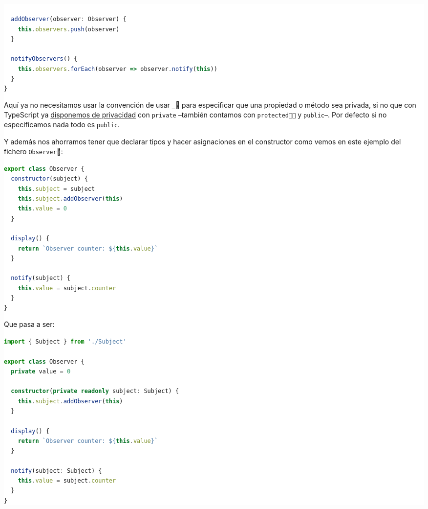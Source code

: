 ```typescript

  addObserver(observer: Observer) {
    this.observers.push(observer)
  }

  notifyObservers() {
    this.observers.forEach(observer => observer.notify(this))
  }
}
```

Aquí ya no necesitamos usar la convención de usar `_` para especificar que una propiedad o método sea privada, si no que con TypeScript ya [disponemos de privacidad](http://www.typescriptlang.org/docs/handbook/classes.html#public-private-and-protected-modifiers) con `private` –también contamos con `protected` y `public`–. Por defecto si no especificamos nada todo es `public`.

Y además nos ahorramos tener que declarar tipos y hacer asignaciones en el constructor como vemos en este ejemplo del fichero `Observer`:

```javascript
export class Observer {
  constructor(subject) {
    this.subject = subject
    this.subject.addObserver(this)
    this.value = 0
  }

  display() {
    return `Observer counter: ${this.value}`
  }

  notify(subject) {
    this.value = subject.counter
  }
}
```

Que pasa a ser:

```typescript
import { Subject } from './Subject'

export class Observer {
  private value = 0

  constructor(private readonly subject: Subject) {
    this.subject.addObserver(this)
  }

  display() {
    return `Observer counter: ${this.value}`
  }

  notify(subject: Subject) {
    this.value = subject.counter
  }
}
```
